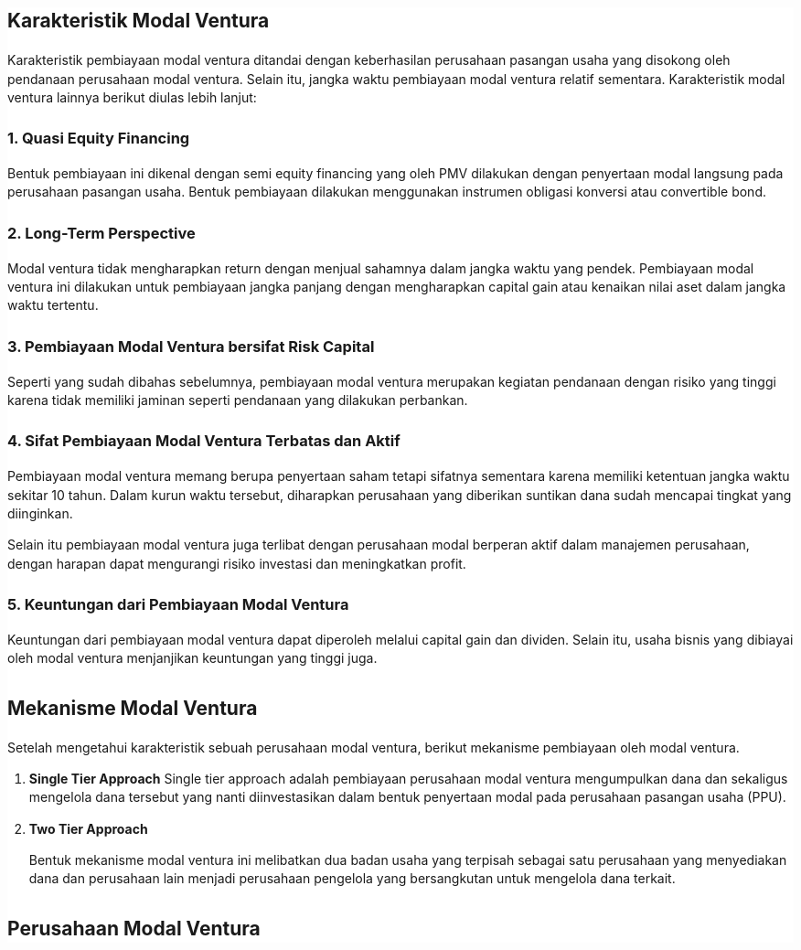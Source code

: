 ## Karakteristik Modal Ventura

Karakteristik pembiayaan modal ventura ditandai dengan keberhasilan perusahaan pasangan usaha yang disokong oleh pendanaan perusahaan modal ventura. Selain itu, jangka waktu pembiayaan modal ventura relatif sementara. Karakteristik modal ventura lainnya berikut diulas lebih lanjut:

### 1. Quasi Equity Financing

Bentuk pembiayaan ini dikenal dengan semi equity financing yang oleh PMV dilakukan dengan penyertaan modal langsung pada perusahaan pasangan usaha. Bentuk pembiayaan dilakukan menggunakan instrumen obligasi konversi atau convertible bond.

### 2. Long-Term Perspective

Modal ventura tidak mengharapkan return dengan menjual sahamnya dalam jangka waktu yang pendek. Pembiayaan modal ventura ini dilakukan untuk pembiayaan jangka panjang dengan mengharapkan capital gain atau kenaikan nilai aset dalam jangka waktu tertentu.

### 3. Pembiayaan Modal Ventura bersifat Risk Capital

Seperti yang sudah dibahas sebelumnya, pembiayaan modal ventura merupakan kegiatan pendanaan dengan risiko yang tinggi karena tidak memiliki jaminan seperti pendanaan yang dilakukan perbankan.

### 4. Sifat Pembiayaan Modal Ventura Terbatas dan Aktif

Pembiayaan modal ventura memang berupa penyertaan saham tetapi sifatnya sementara karena memiliki ketentuan jangka waktu sekitar 10 tahun. Dalam kurun waktu tersebut, diharapkan perusahaan yang diberikan suntikan dana sudah mencapai tingkat yang diinginkan.

Selain itu pembiayaan modal ventura juga terlibat dengan perusahaan modal berperan aktif dalam manajemen perusahaan, dengan harapan dapat mengurangi risiko investasi dan meningkatkan profit.

### 5. Keuntungan dari Pembiayaan Modal Ventura

Keuntungan dari pembiayaan modal ventura dapat diperoleh melalui capital gain dan dividen. Selain itu, usaha bisnis yang dibiayai oleh modal ventura menjanjikan keuntungan yang tinggi juga.

## Mekanisme Modal Ventura

Setelah mengetahui karakteristik sebuah perusahaan modal ventura, berikut mekanisme pembiayaan oleh modal ventura.

1. **Single Tier Approach**
   Single tier approach adalah pembiayaan perusahaan modal ventura mengumpulkan dana dan sekaligus mengelola dana tersebut yang nanti diinvestasikan dalam bentuk penyertaan modal pada perusahaan pasangan usaha (PPU).
2. **Two Tier Approach**

   Bentuk mekanisme modal ventura ini melibatkan dua badan usaha yang terpisah sebagai satu perusahaan yang menyediakan dana dan perusahaan lain menjadi perusahaan pengelola yang bersangkutan untuk mengelola dana terkait.

## Perusahaan Modal Ventura
